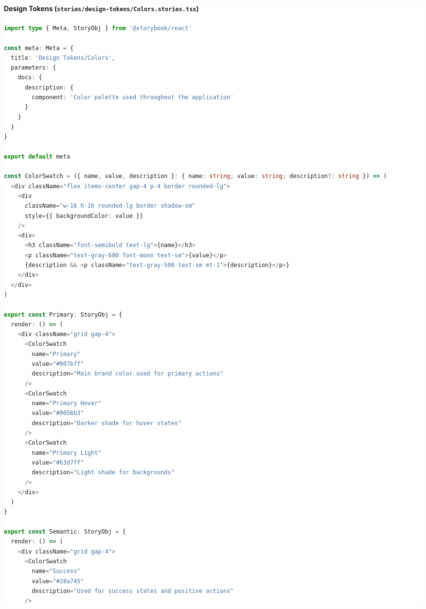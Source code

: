 #### Design Tokens (`stories/design-tokens/Colors.stories.tsx`)
```typescript
import type { Meta, StoryObj } from '@storybook/react'

const meta: Meta = {
  title: 'Design Tokens/Colors',
  parameters: {
    docs: {
      description: {
        component: 'Color palette used throughout the application'
      }
    }
  }
}

export default meta

const ColorSwatch = ({ name, value, description }: { name: string; value: string; description?: string }) => (
  <div className="flex items-center gap-4 p-4 border rounded-lg">
    <div 
      className="w-16 h-16 rounded-lg border shadow-sm" 
      style={{ backgroundColor: value }}
    />
    <div>
      <h3 className="font-semibold text-lg">{name}</h3>
      <p className="text-gray-600 font-mono text-sm">{value}</p>
      {description && <p className="text-gray-500 text-sm mt-1">{description}</p>}
    </div>
  </div>
)

export const Primary: StoryObj = {
  render: () => (
    <div className="grid gap-4">
      <ColorSwatch 
        name="Primary" 
        value="#007bff" 
        description="Main brand color used for primary actions"
      />
      <ColorSwatch 
        name="Primary Hover" 
        value="#0056b3" 
        description="Darker shade for hover states"
      />
      <ColorSwatch 
        name="Primary Light" 
        value="#b3d7ff" 
        description="Light shade for backgrounds"
      />
    </div>
  )
}

export const Semantic: StoryObj = {
  render: () => (
    <div className="grid gap-4">
      <ColorSwatch 
        name="Success" 
        value="#28a745" 
        description="Used for success states and positive actions"
      />
```